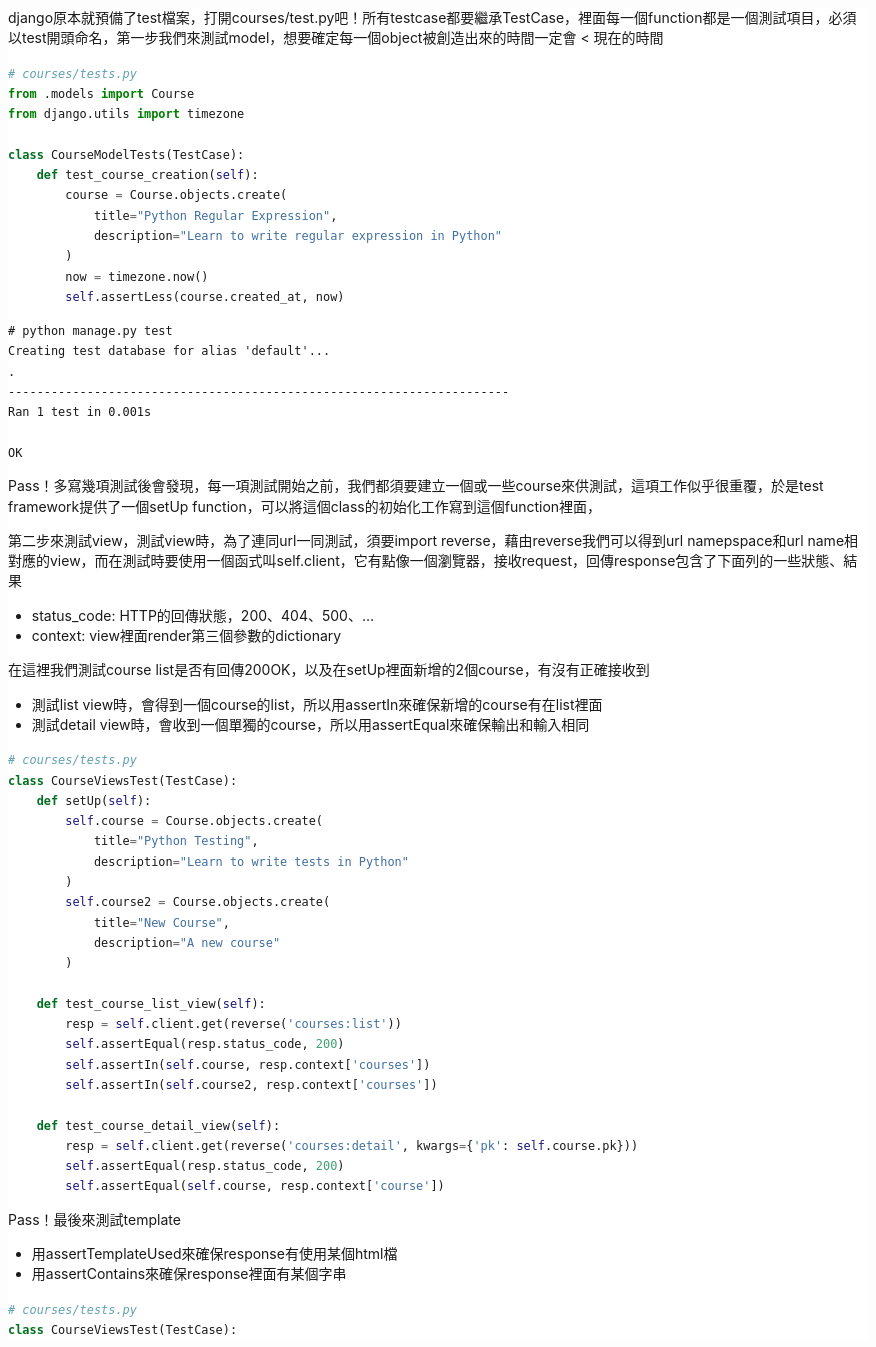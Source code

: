 django原本就預備了test檔案，打開courses/test.py吧！所有testcase都要繼承TestCase，裡面每一個function都是一個測試項目，必須以test開頭命名，第一步我們來測試model，想要確定每一個object被創造出來的時間一定會 < 現在的時間
```python
# courses/tests.py
from .models import Course
from django.utils import timezone

class CourseModelTests(TestCase):
    def test_course_creation(self):
        course = Course.objects.create(
            title="Python Regular Expression",
            description="Learn to write regular expression in Python"
        )
        now = timezone.now()
        self.assertLess(course.created_at, now)
```
```console
# python manage.py test
Creating test database for alias 'default'...
.
----------------------------------------------------------------------
Ran 1 test in 0.001s

OK
```
Pass！多寫幾項測試後會發現，每一項測試開始之前，我們都須要建立一個或一些course來供測試，這項工作似乎很重覆，於是test framework提供了一個setUp function，可以將這個class的初始化工作寫到這個function裡面，

第二步來測試view，測試view時，為了連同url一同測試，須要import reverse，藉由reverse我們可以得到url namepspace和url name相對應的view，而在測試時要使用一個函式叫self.client，它有點像一個瀏覽器，接收request，回傳response包含了下面列的一些狀態、結果
* status_code: HTTP的回傳狀態，200、404、500、…
* context: view裡面render第三個參數的dictionary

在這裡我們測試course list是否有回傳200OK，以及在setUp裡面新增的2個course，有沒有正確接收到
* 測試list view時，會得到一個course的list，所以用assertIn來確保新增的course有在list裡面
* 測試detail view時，會收到一個單獨的course，所以用assertEqual來確保輸出和輸入相同
```python
# courses/tests.py
class CourseViewsTest(TestCase):
    def setUp(self):
        self.course = Course.objects.create(
            title="Python Testing",
            description="Learn to write tests in Python"
        )
        self.course2 = Course.objects.create(
            title="New Course",
            description="A new course"
        )

    def test_course_list_view(self):
        resp = self.client.get(reverse('courses:list'))
        self.assertEqual(resp.status_code, 200)
        self.assertIn(self.course, resp.context['courses'])
        self.assertIn(self.course2, resp.context['courses'])

    def test_course_detail_view(self):
        resp = self.client.get(reverse('courses:detail', kwargs={'pk': self.course.pk}))
        self.assertEqual(resp.status_code, 200)
        self.assertEqual(self.course, resp.context['course'])
```
Pass！最後來測試template
* 用assertTemplateUsed來確保response有使用某個html檔
* 用assertContains來確保response裡面有某個字串
```python
# courses/tests.py
class CourseViewsTest(TestCase):
```